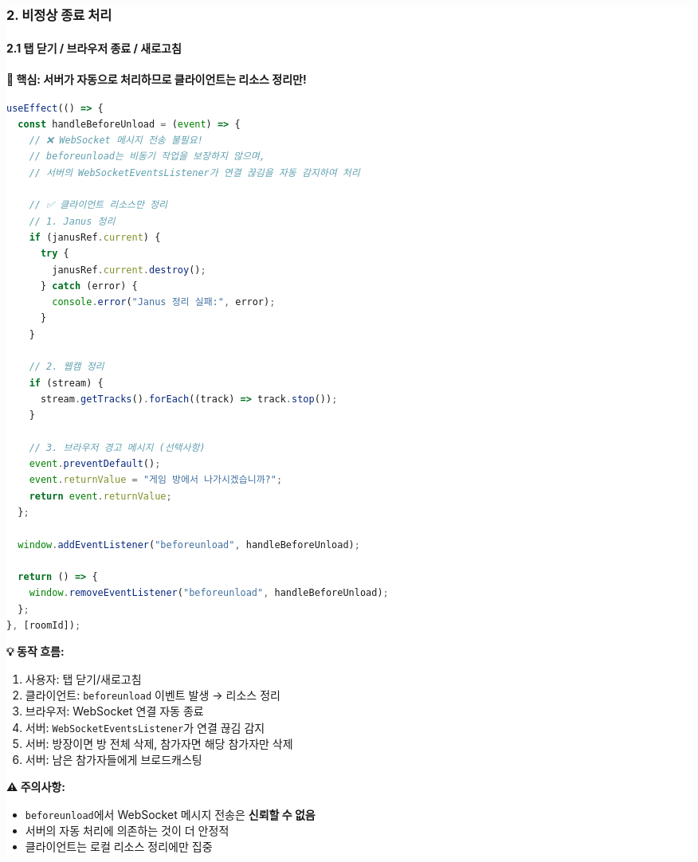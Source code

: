 ### 2. 비정상 종료 처리

#### 2.1 탭 닫기 / 브라우저 종료 / 새로고침

**🎯 핵심: 서버가 자동으로 처리하므로 클라이언트는 리소스 정리만!**

```javascript
useEffect(() => {
  const handleBeforeUnload = (event) => {
    // ❌ WebSocket 메시지 전송 불필요!
    // beforeunload는 비동기 작업을 보장하지 않으며,
    // 서버의 WebSocketEventsListener가 연결 끊김을 자동 감지하여 처리

    // ✅ 클라이언트 리소스만 정리
    // 1. Janus 정리
    if (janusRef.current) {
      try {
        janusRef.current.destroy();
      } catch (error) {
        console.error("Janus 정리 실패:", error);
      }
    }

    // 2. 웹캠 정리
    if (stream) {
      stream.getTracks().forEach((track) => track.stop());
    }

    // 3. 브라우저 경고 메시지 (선택사항)
    event.preventDefault();
    event.returnValue = "게임 방에서 나가시겠습니까?";
    return event.returnValue;
  };

  window.addEventListener("beforeunload", handleBeforeUnload);

  return () => {
    window.removeEventListener("beforeunload", handleBeforeUnload);
  };
}, [roomId]);
```

**💡 동작 흐름:**

1. 사용자: 탭 닫기/새로고침
2. 클라이언트: `beforeunload` 이벤트 발생 → 리소스 정리
3. 브라우저: WebSocket 연결 자동 종료
4. 서버: `WebSocketEventsListener`가 연결 끊김 감지
5. 서버: 방장이면 방 전체 삭제, 참가자면 해당 참가자만 삭제
6. 서버: 남은 참가자들에게 브로드캐스팅

**⚠️ 주의사항:**

- `beforeunload`에서 WebSocket 메시지 전송은 **신뢰할 수 없음**
- 서버의 자동 처리에 의존하는 것이 더 안정적
- 클라이언트는 로컬 리소스 정리에만 집중
